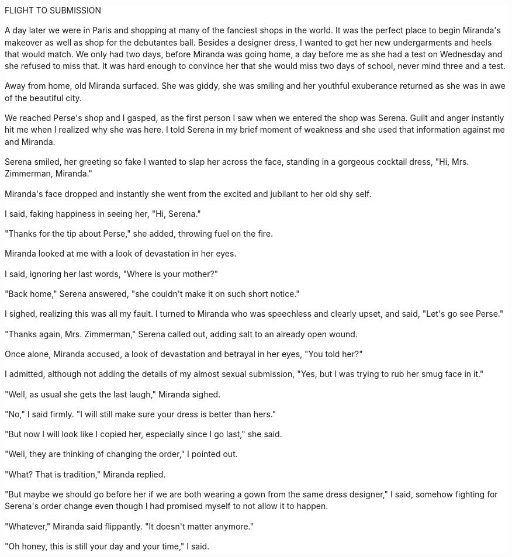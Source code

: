  

 

 FLIGHT TO SUBMISSION 

 

 A day later we were in Paris and shopping at many of the fanciest shops in the world. It was the perfect place to begin Miranda's makeover as well as shop for the debutantes ball. Besides a designer dress, I wanted to get her new undergarments and heels that would match. We only had two days, before Miranda was going home, a day before me as she had a test on Wednesday and she refused to miss that. It was hard enough to convince her that she would miss two days of school, never mind three and a test. 

 Away from home, old Miranda surfaced. She was giddy, she was smiling and her youthful exuberance returned as she was in awe of the beautiful city. 

 We reached Perse's shop and I gasped, as the first person I saw when we entered the shop was Serena. Guilt and anger instantly hit me when I realized why she was here. I told Serena in my brief moment of weakness and she used that information against me and Miranda. 

 Serena smiled, her greeting so fake I wanted to slap her across the face, standing in a gorgeous cocktail dress, "Hi, Mrs. Zimmerman, Miranda." 

 Miranda's face dropped and instantly she went from the excited and jubilant to her old shy self. 

 I said, faking happiness in seeing her, "Hi, Serena." 

 "Thanks for the tip about Perse," she added, throwing fuel on the fire. 

 Miranda looked at me with a look of devastation in her eyes. 

 I said, ignoring her last words, "Where is your mother?" 

 "Back home," Serena answered, "she couldn't make it on such short notice." 

 I sighed, realizing this was all my fault. I turned to Miranda who was speechless and clearly upset, and said, "Let's go see Perse." 

 "Thanks again, Mrs. Zimmerman," Serena called out, adding salt to an already open wound. 

 Once alone, Miranda accused, a look of devastation and betrayal in her eyes, "You told her?" 

 I admitted, although not adding the details of my almost sexual submission, "Yes, but I was trying to rub her smug face in it." 

 "Well, as usual she gets the last laugh," Miranda sighed. 

 "No," I said firmly. "I will still make sure your dress is better than hers." 

 "But now I will look like I copied her, especially since I go last," she said. 

 "Well, they are thinking of changing the order," I pointed out. 

 "What? That is tradition," Miranda replied. 

 "But maybe we should go before her if we are both wearing a gown from the same dress designer," I said, somehow fighting for Serena's order change even though I had promised myself to not allow it to happen. 

 "Whatever," Miranda said flippantly. "It doesn't matter anymore." 

 "Oh honey, this is still your day and your time," I said. 
